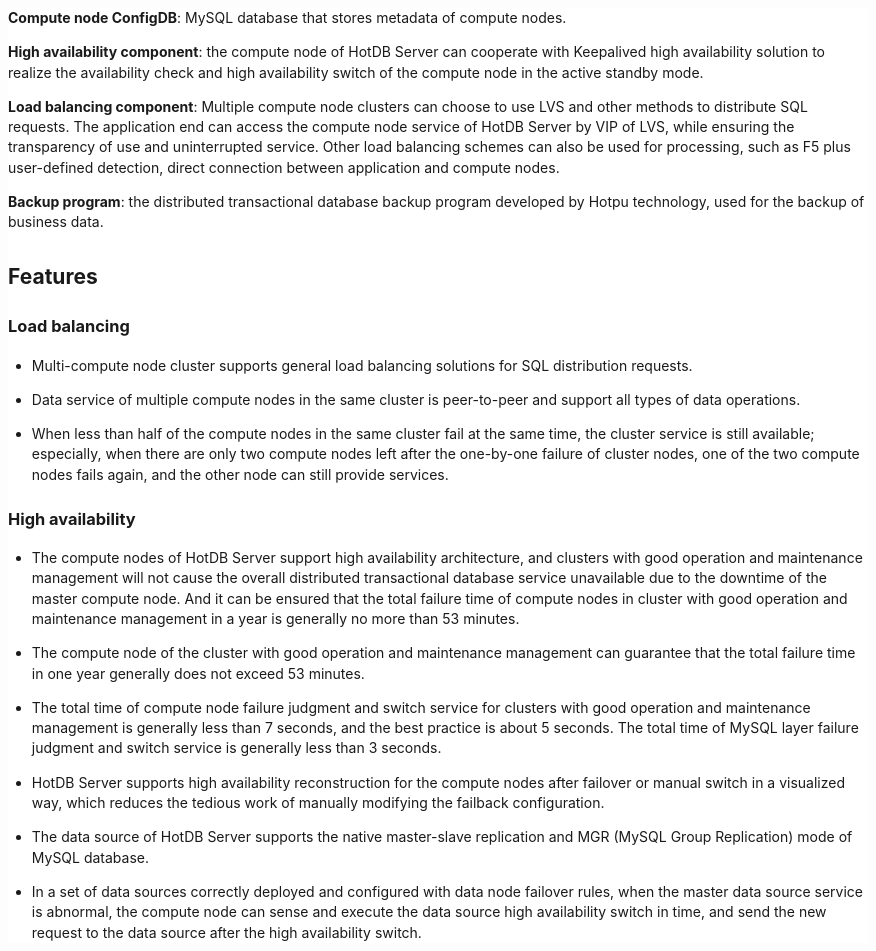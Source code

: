 **Compute node ConfigDB**: MySQL database that stores metadata of compute nodes.

**High availability component**: the compute node of HotDB Server can cooperate with Keepalived high availability solution to realize the availability check and high availability switch of the compute node in the active standby mode.

**Load balancing component**: Multiple compute node clusters can choose to use LVS and other methods to distribute SQL requests. The application end can access the compute node service of HotDB Server by VIP of LVS, while ensuring the transparency of use and uninterrupted service. Other load balancing schemes can also be used for processing, such as F5 plus user-defined detection, direct connection between application and compute nodes.

**Backup program**: the distributed transactional database backup program developed by Hotpu technology, used for the backup of business data.

## Features

### Load balancing

- Multi-compute node cluster supports general load balancing solutions for SQL distribution requests.

- Data service of multiple compute nodes in the same cluster is peer-to-peer and support all types of data operations.

- When less than half of the compute nodes in the same cluster fail at the same time, the cluster service is still available; especially, when there are only two compute nodes left after the one-by-one failure of cluster nodes, one of the two compute nodes fails again, and the other node can still provide services.

### High availability

- The compute nodes of HotDB Server support high availability architecture, and clusters with good operation and maintenance management will not cause the overall distributed transactional database service unavailable due to the downtime of the master compute node. And it can be ensured that the total failure time of compute nodes in cluster with good operation and maintenance management in a year is generally no more than 53 minutes.

- The compute node of the cluster with good operation and maintenance management can guarantee that the total failure time in one year generally does not exceed 53 minutes.

- The total time of compute node failure judgment and switch service for clusters with good operation and maintenance management is generally less than 7 seconds, and the best practice is about 5 seconds. The total time of MySQL layer failure judgment and switch service is generally less than 3 seconds.

- HotDB Server supports high availability reconstruction for the compute nodes after failover or manual switch in a visualized way, which reduces the tedious work of manually modifying the failback configuration.

- The data source of HotDB Server supports the native master-slave replication and MGR (MySQL Group Replication) mode of MySQL database.

- In a set of data sources correctly deployed and configured with data node failover rules, when the master data source service is abnormal, the compute node can sense and execute the data source high availability switch in time, and send the new request to the data source after the high availability switch.
